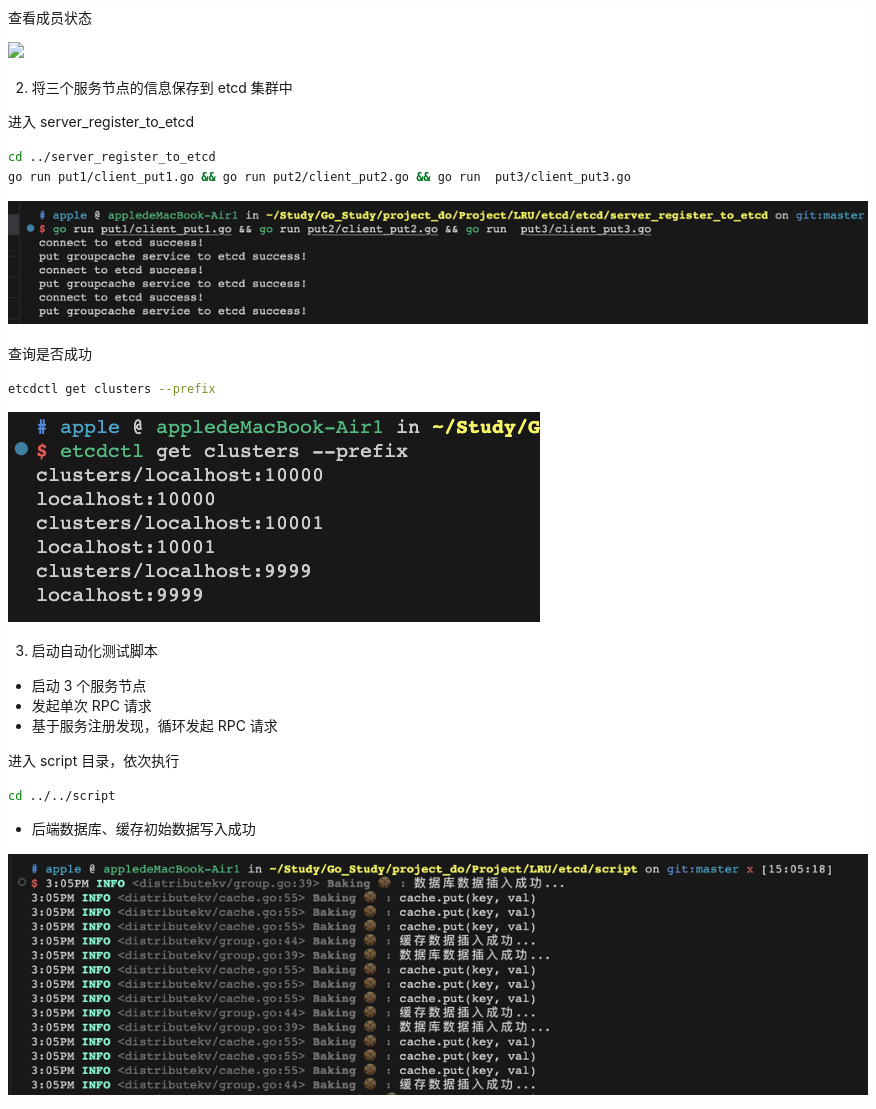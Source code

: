 查看成员状态

![](images/2023-09-19-15-01-32.png)

2. 将三个服务节点的信息保存到 etcd 集群中

进入 server_register_to_etcd 

```bash
cd ../server_register_to_etcd
go run put1/client_put1.go && go run put2/client_put2.go && go run  put3/client_put3.go
```
![](resources/images_readme/2023-09-19-14-59-41.png)

查询是否成功

```bash
etcdctl get clusters --prefix
```
![](resources/images_readme/2023-09-19-15-02-51.png)

3. 启动自动化测试脚本

- 启动 3 个服务节点
- 发起单次 RPC 请求
- 基于服务注册发现，循环发起 RPC 请求

进入 script 目录，依次执行

```bash
cd ../../script

```

- 后端数据库、缓存初始数据写入成功 

![](resources/images_readme/2023-09-19-15-06-06.png)

